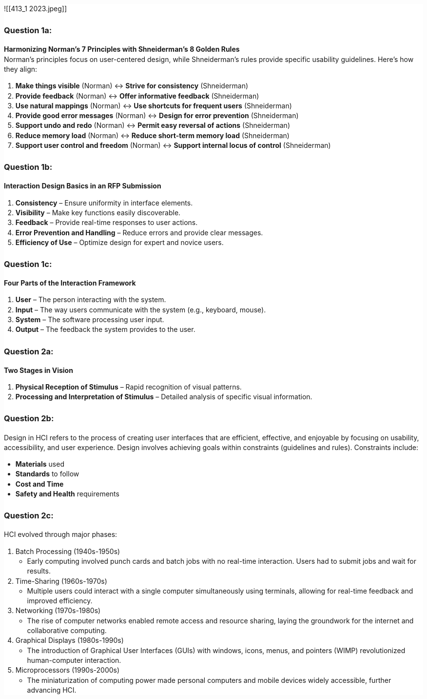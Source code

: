 ![[413_1 2023.jpeg]]
### **Question 1a:**  
**Harmonizing Norman’s 7 Principles with Shneiderman’s 8 Golden Rules**  
Norman’s principles focus on user-centered design, while Shneiderman’s rules provide specific usability guidelines. Here’s how they align:  
1. **Make things visible** (Norman) ↔ **Strive for consistency** (Shneiderman)  
2. **Provide feedback** (Norman) ↔ **Offer informative feedback** (Shneiderman)  
3. **Use natural mappings** (Norman) ↔ **Use shortcuts for frequent users** (Shneiderman)  
4. **Provide good error messages** (Norman) ↔ **Design for error prevention** (Shneiderman)  
5. **Support undo and redo** (Norman) ↔ **Permit easy reversal of actions** (Shneiderman)  
6. **Reduce memory load** (Norman) ↔ **Reduce short-term memory load** (Shneiderman)  
7. **Support user control and freedom** (Norman) ↔ **Support internal locus of control** (Shneiderman)  

### **Question 1b:**  
**Interaction Design Basics in an RFP Submission**  
1. **Consistency** – Ensure uniformity in interface elements.  
2. **Visibility** – Make key functions easily discoverable.  
3. **Feedback** – Provide real-time responses to user actions.  
4. **Error Prevention and Handling** – Reduce errors and provide clear messages.  
5. **Efficiency of Use** – Optimize design for expert and novice users.  

### **Question 1c:**  
**Four Parts of the Interaction Framework**  
1. **User** – The person interacting with the system.  
2. **Input** – The way users communicate with the system (e.g., keyboard, mouse).  
3. **System** – The software processing user input.  
4. **Output** – The feedback the system provides to the user.  

### **Question 2a:**  
**Two Stages in Vision**  
1. **Physical Reception of Stimulus** – Rapid recognition of visual patterns.  
2. **Processing and Interpretation of Stimulus** – Detailed analysis of specific visual information.  

### **Question 2b:**  
Design in HCI refers to the process of creating user interfaces that are efficient, effective, and enjoyable by focusing on usability, accessibility, and user experience.  Design involves achieving goals within constraints (guidelines and rules). Constraints include:
- **Materials** used
- **Standards** to follow
- **Cost and Time**
- **Safety and Health** requirements

### **Question 2c:**  
HCI evolved through major phases:  
1. Batch Processing (1940s-1950s)
	- Early computing involved punch cards and batch jobs with no real-time interaction. Users had to submit jobs and wait for results.
2. Time-Sharing (1960s-1970s)
	- Multiple users could interact with a single computer simultaneously using terminals, allowing for real-time feedback and improved efficiency.
3. Networking (1970s-1980s)
	- The rise of computer networks enabled remote access and resource sharing, laying the groundwork for the internet and collaborative computing.
4. Graphical Displays (1980s-1990s)
	- The introduction of Graphical User Interfaces (GUIs) with windows, icons, menus, and pointers (WIMP) revolutionized human-computer interaction.
5. Microprocessors (1990s-2000s)
	- The miniaturization of computing power made personal computers and mobile devices widely accessible, further advancing HCI.